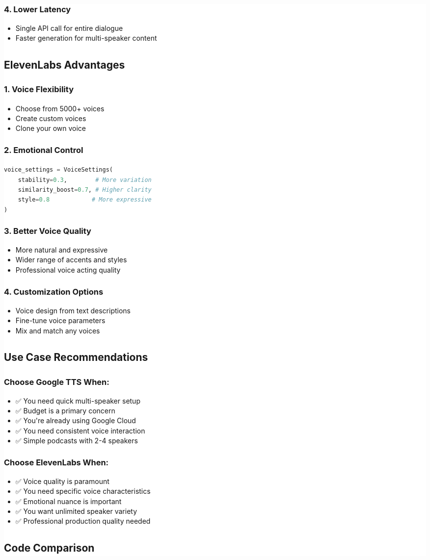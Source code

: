 ### 4. **Lower Latency**
- Single API call for entire dialogue
- Faster generation for multi-speaker content

## ElevenLabs Advantages

### 1. **Voice Flexibility**
- Choose from 5000+ voices
- Create custom voices
- Clone your own voice

### 2. **Emotional Control**
```python
voice_settings = VoiceSettings(
    stability=0.3,        # More variation
    similarity_boost=0.7, # Higher clarity
    style=0.8            # More expressive
)
```

### 3. **Better Voice Quality**
- More natural and expressive
- Wider range of accents and styles
- Professional voice acting quality

### 4. **Customization Options**
- Voice design from text descriptions
- Fine-tune voice parameters
- Mix and match any voices

## Use Case Recommendations

### Choose Google TTS When:
- ✅ You need quick multi-speaker setup
- ✅ Budget is a primary concern
- ✅ You're already using Google Cloud
- ✅ You need consistent voice interaction
- ✅ Simple podcasts with 2-4 speakers

### Choose ElevenLabs When:
- ✅ Voice quality is paramount
- ✅ You need specific voice characteristics
- ✅ Emotional nuance is important
- ✅ You want unlimited speaker variety
- ✅ Professional production quality needed

## Code Comparison
